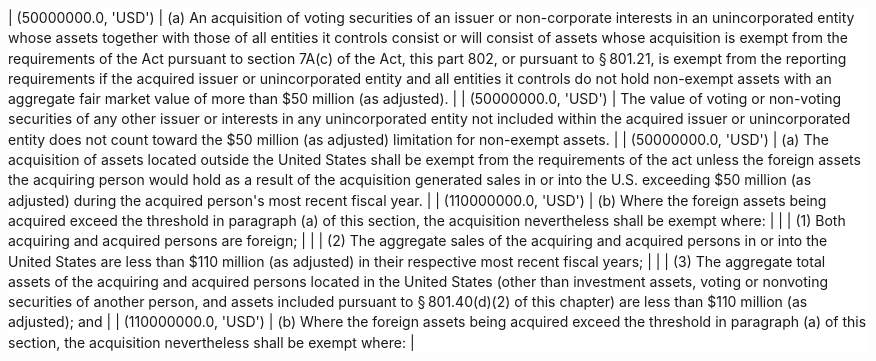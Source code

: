 | (50000000.0, 'USD')  | (a) An acquisition of voting securities of an issuer or non-corporate interests in an unincorporated entity whose assets together with those of all entities it controls consist or will consist of assets whose acquisition is exempt from the requirements of the Act pursuant to section 7A(c) of the Act, this part 802, or pursuant to &#167;&#8201;801.21, is exempt from the reporting requirements if the acquired issuer or unincorporated entity and all entities it controls do not hold non-exempt assets with an aggregate fair market value of more than $50 million (as adjusted).                                                                   |
| (50000000.0, 'USD')  | The value of voting or non-voting securities of any other issuer or interests in any unincorporated entity not included within the acquired issuer or unincorporated entity does not count toward the $50 million (as adjusted) limitation for non-exempt assets.                                                                                                                                                                                                                                                                                                                                                                                                   |
| (50000000.0, 'USD')  | (a) The acquisition of assets located outside the United States shall be exempt from the requirements of the act unless the foreign assets the acquiring person would hold as a result of the acquisition generated sales in or into the U.S. exceeding $50 million (as adjusted) during the acquired person's most recent fiscal year.                                                                                                                                                                                                                                                                                                                             |
| (110000000.0, 'USD') | (b) Where the foreign assets being acquired exceed the threshold in paragraph (a) of this section, the acquisition nevertheless shall be exempt where:                                                                                                                                                                                                                                                                                                                                                                                                                                                                                                              |
|                      |             (1) Both acquiring and acquired persons are foreign;                                                                                                                                                                                                                                                                                                                                                                                                                                                                                                                                                                                                    |
|                      |             (2) The aggregate sales of the acquiring and acquired persons in or into the United States are less than $110 million (as adjusted) in their respective most recent fiscal years;                                                                                                                                                                                                                                                                                                                                                                                                                                                                       |
|                      |             (3) The aggregate total assets of the acquiring and acquired persons located in the United States (other than investment assets, voting or nonvoting securities of another person, and assets included pursuant to &#167;&#8201;801.40(d)(2) of this chapter) are less than $110 million (as adjusted); and                                                                                                                                                                                                                                                                                                                                             |
| (110000000.0, 'USD') | (b) Where the foreign assets being acquired exceed the threshold in paragraph (a) of this section, the acquisition nevertheless shall be exempt where:                                                                                                                                                                                                                                                                                                                                                                                                                                                                                                              |